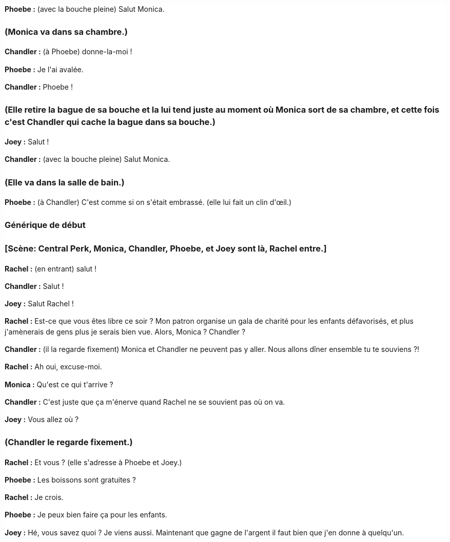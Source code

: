 **Phoebe :** (avec la bouche pleine) Salut Monica.

### (Monica va dans sa chambre.)

**Chandler :** (à Phoebe) donne-la-moi !

**Phoebe :** Je l'ai avalée.

**Chandler :** Phoebe !

### (Elle retire la bague de sa bouche et la lui tend juste au moment où Monica sort de sa chambre, et cette fois c'est Chandler qui cache la bague dans sa bouche.)

**Joey :** Salut !

**Chandler :** (avec la bouche pleine) Salut Monica.

### (Elle va dans la salle de bain.)

**Phoebe :** (à Chandler) C'est comme si on s'était embrassé. (elle lui fait un clin d'œil.)

### Générique de début

### [Scène: Central Perk, Monica, Chandler, Phoebe, et Joey sont là, Rachel entre.]

**Rachel :** (en entrant) salut !

**Chandler :** Salut !

**Joey :** Salut Rachel !

**Rachel :** Est-ce que vous êtes libre ce soir ? Mon patron organise un gala de charité pour les enfants défavorisés, et plus j'amènerais de gens plus je serais bien vue. Alors, Monica ? Chandler ?

**Chandler :** (il la regarde fixement) Monica et Chandler ne peuvent pas y aller. Nous allons dîner ensemble tu te souviens ?!

**Rachel :** Ah oui, excuse-moi.

**Monica :** Qu'est ce qui t'arrive ?

**Chandler :** C'est juste que ça m'énerve quand Rachel ne se souvient pas où on va.

**Joey :** Vous allez où ?

### (Chandler le regarde fixement.)

**Rachel :** Et vous ? (elle s'adresse à Phoebe et Joey.)

**Phoebe :** Les boissons sont gratuites ?

**Rachel :** Je crois.

**Phoebe :** Je peux bien faire ça pour les enfants.

**Joey :** Hé, vous savez quoi ? Je viens aussi. Maintenant que gagne de l'argent il faut bien que j'en donne à quelqu'un.
